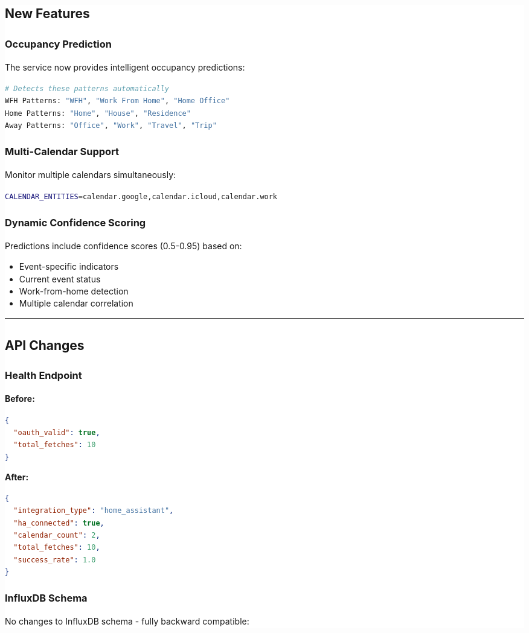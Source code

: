 ## New Features

### Occupancy Prediction
The service now provides intelligent occupancy predictions:

```python
# Detects these patterns automatically
WFH Patterns: "WFH", "Work From Home", "Home Office"
Home Patterns: "Home", "House", "Residence"
Away Patterns: "Office", "Work", "Travel", "Trip"
```

### Multi-Calendar Support
Monitor multiple calendars simultaneously:

```bash
CALENDAR_ENTITIES=calendar.google,calendar.icloud,calendar.work
```

### Dynamic Confidence Scoring
Predictions include confidence scores (0.5-0.95) based on:
- Event-specific indicators
- Current event status
- Work-from-home detection
- Multiple calendar correlation

---

## API Changes

### Health Endpoint
**Before:**
```json
{
  "oauth_valid": true,
  "total_fetches": 10
}
```

**After:**
```json
{
  "integration_type": "home_assistant",
  "ha_connected": true,
  "calendar_count": 2,
  "total_fetches": 10,
  "success_rate": 1.0
}
```

### InfluxDB Schema
No changes to InfluxDB schema - fully backward compatible:
